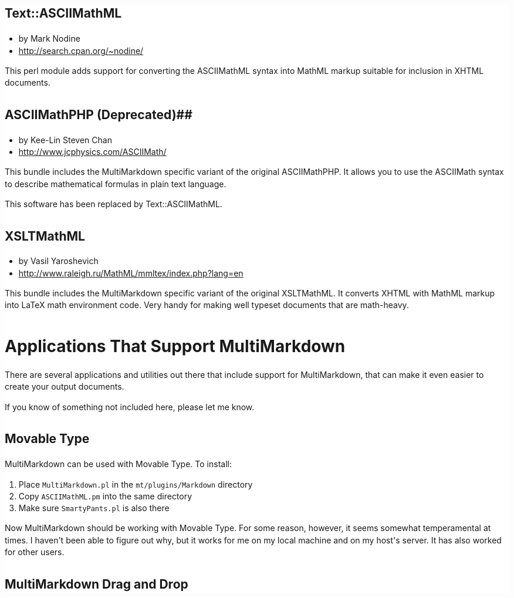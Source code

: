 ## Text::ASCIIMathML ##

* by Mark Nodine
* <http://search.cpan.org/~nodine/>

This perl module adds support for converting the ASCIIMathML syntax into
MathML markup suitable for inclusion in XHTML documents.

## ASCIIMathPHP (Deprecated)##

* by Kee-Lin Steven Chan
* <http://www.jcphysics.com/ASCIIMath/>

This bundle includes the MultiMarkdown specific variant of the original
ASCIIMathPHP. It allows you to use the ASCIIMath syntax to describe
mathematical formulas in plain text language.

This software has been replaced by Text::ASCIIMathML.

## XSLTMathML ##

* by Vasil Yaroshevich
* <http://www.raleigh.ru/MathML/mmltex/index.php?lang=en>

This bundle includes the MultiMarkdown specific variant of the original
XSLTMathML. It converts XHTML with MathML markup into LaTeX math environment
code. Very handy for making well typeset documents that are math-heavy.

# Applications That Support MultiMarkdown #

There are several applications and utilities out there that include support
for MultiMarkdown, that can make it even easier to create your output
documents.

If you know of something not included here, please let me know.


## Movable Type ##

MultiMarkdown can be used with Movable Type.  To install:

1. Place `MultiMarkdown.pl` in the `mt/plugins/Markdown` directory
2. Copy `ASCIIMathML.pm` into the same directory
3. Make sure `SmartyPants.pl` is also there

Now MultiMarkdown should be working with Movable Type. For some reason,
however, it seems somewhat temperamental at times. I haven't been able to
figure out why, but it works for me on my local machine and on my host's
server. It has also worked for other users.


## MultiMarkdown Drag and Drop ##
